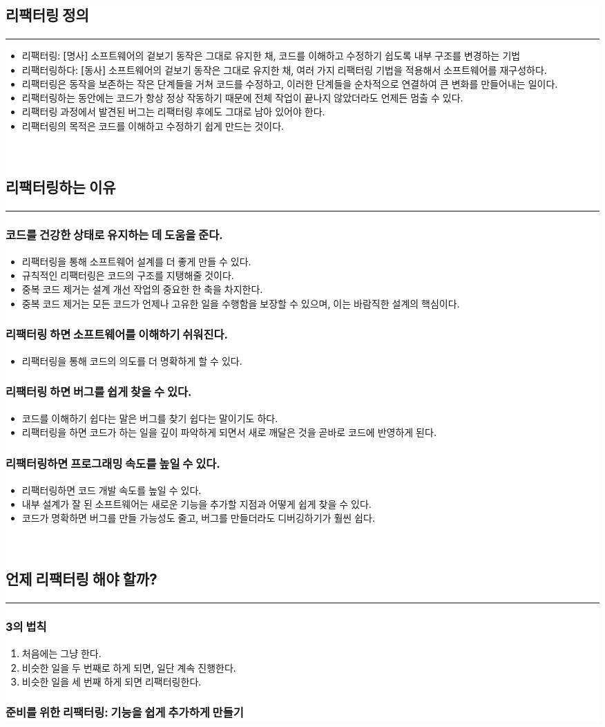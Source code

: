 ## 리팩터링 정의

<hr />

- 리팩터링: [명사] 소프트웨어의 겉보기 동작은 그대로 유지한 채, 코드를 이해하고 수정하기 쉽도록 내부 구조를 변경하는 기법
- 리팩터링하다: [동사] 소프트웨어의 겉보기 동작은 그대로 유지한 채, 여러 가지 리팩터링 기법을 적용해서 소프트웨어를 재구성하다.
- 리팩터링은 동작을 보존하는 작은 단계들을 거쳐 코드를 수정하고, 이러한 단계들을 순차적으로 연결하여 큰 변화를 만들어내는 일이다.
- 리팩터링하는 동안에는 코드가 항상 정상 작동하기 때문에 전체 작업이 끝나지 않았더라도 언제든 멈출 수 있다.
- 리팩터링 과정에서 발견된 버그는 리팩터링 후에도 그대로 남아 있어야 한다.
- 리팩터링의 목적은 코드를 이해하고 수정하기 쉽게 만드는 것이다.

<br />

## 리팩터링하는 이유

<hr />

### 코드를 건강한 상태로 유지하는 데 도움을 준다.

- 리팩터링을 통해 소프트웨어 설계를 더 좋게 만들 수 있다.
- 규칙적인 리팩터링은 코드의 구조를 지탱해줄 것이다.
- 중복 코드 제거는 설계 개선 작업의 중요한 한 축을 차지한다.
- 중복 코드 제거는 모든 코드가 언제나 고유한 일을 수행함을 보장할 수 있으며, 이는 바람직한 설계의 핵심이다.

### 리팩터링 하면 소프트웨어를 이해하기 쉬워진다.

- 리팩터링을 통해 코드의 의도를 더 명확하게 할 수 있다.

### 리팩터링 하면 버그를 쉽게 찾을 수 있다.

- 코드를 이해하기 쉽다는 말은 버그를 찾기 쉽다는 말이기도 하다.
- 리팩터링을 하면 코드가 하는 일을 깊이 파악하게 되면서 새로 깨달은 것을 곧바로 코드에 반영하게 된다.

### 리팩터링하면 프로그래밍 속도를 높일 수 있다.

- 리팩터링하면 코드 개발 속도를 높일 수 있다.
- 내부 설계가 잘 된 소프트웨어는 새로운 기능을 추가할 지점과 어떻게 쉽게 찾을 수 있다.
- 코드가 명확하면 버그를 만들 가능성도 줄고, 버그를 만들더라도 디버깅하기가 훨씬 쉽다.

<br />

## 언제 리팩터링 해야 할까?

<hr />

### 3의 법칙

1. 처음에는 그냥 한다.
2. 비슷한 일을 두 번째로 하게 되면, 일단 계속 진행한다.
3. 비슷한 일을 세 번째 하게 되면 리팩터링한다.

### 준비를 위한 리팩터링: 기능을 쉽게 추가하게 만들기

